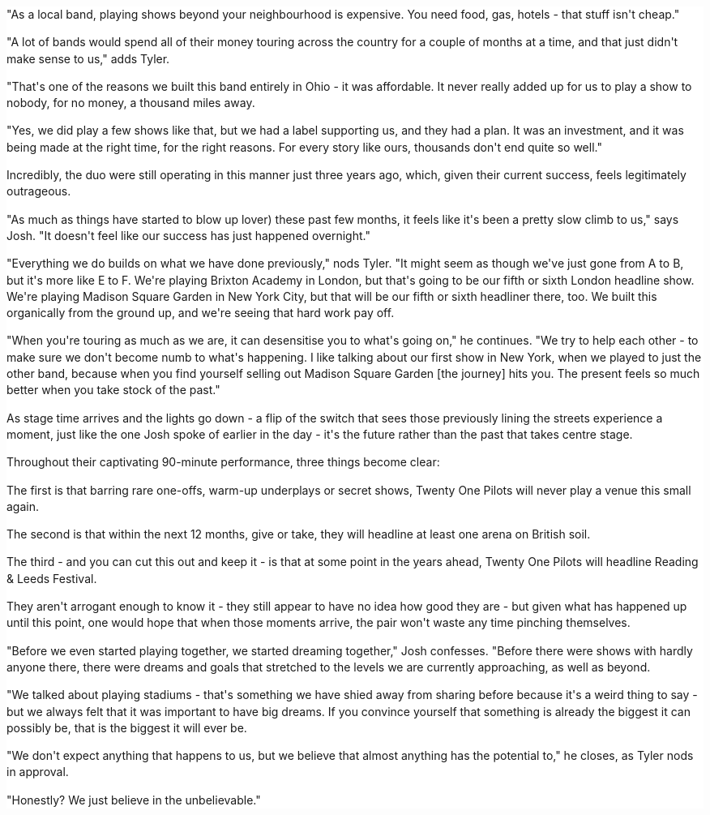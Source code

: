 "As a local band, playing shows beyond your neighbourhood is expensive. You need food, gas, hotels - that stuff isn't cheap."

"A lot of bands would spend all of their money touring across the country for a couple of months at a time, and that just didn't make sense to us," adds Tyler.

"That's one of the reasons we built this band entirely in Ohio - it was affordable. It never really added up for us to play a show to nobody, for no money, a thousand miles away.

"Yes, we did play a few shows like that, but we had a label supporting us, and they had a plan. It was an investment, and it was being made at the right time, for the right reasons. For every story like ours, thousands don't end quite so well."

Incredibly, the duo were still operating in this manner just three years ago, which, given their current success, feels legitimately outrageous.

"As much as things have started to blow up lover) these past few months, it feels like it's been a pretty slow climb to us," says Josh. "It doesn't feel like our success has just happened overnight."

"Everything we do builds on what we have done previously," nods Tyler. "It might seem as though we've just gone from A to B, but it's more like E to F. We're playing Brixton Academy in London, but that's going to be our fifth or sixth London headline show. We're playing Madison Square Garden in New York City, but that will be our fifth or sixth headliner there, too. We built this organically from the ground up, and we're seeing that hard work pay off.

"When you're touring as much as we are, it can desensitise you to what's going on," he continues. "We try to help each other - to make sure we don't become numb to what's happening. I like talking about our first show in New York, when we played to just the other band, because when you find yourself selling out Madison Square Garden [the journey] hits you. The present feels so much better when you take stock of the past."

As stage time arrives and the lights go down - a flip of the switch that sees those previously lining the streets experience a moment, just like the one Josh spoke of earlier in the day - it's the future rather than the past that takes centre stage.

Throughout their captivating 90-minute performance, three things become clear:

The first is that barring rare one-offs, warm-up underplays or secret shows, Twenty One Pilots will never play a venue this small again.

The second is that within the next 12 months, give or take, they will headline at least one arena on British soil.

The third - and you can cut this out and keep it - is that at some point in the years ahead, Twenty One Pilots will headline Reading & Leeds Festival.

They aren't arrogant enough to know it - they still appear to have no idea how good they are - but given what has happened up until this point, one would hope that when those moments arrive, the pair won't waste any time pinching themselves.

"Before we even started playing together, we started dreaming together," Josh confesses. "Before there were shows with hardly anyone there, there were dreams and goals that stretched to the levels we are currently approaching, as well as beyond.

"We talked about playing stadiums - that's something we have shied away from sharing before because it's a weird thing to say - but we always felt that it was important to have big dreams. If you convince yourself that something is already the biggest it can possibly be, that is the biggest it will ever be.

"We don't expect anything that happens to us, but we believe that almost anything has the potential to," he closes, as Tyler nods in approval.

"Honestly? We just believe in the unbelievable."
